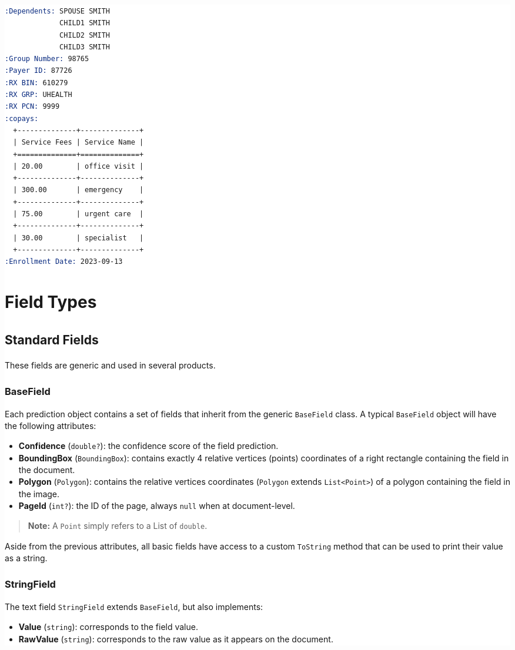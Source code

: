 ```rst
:Dependents: SPOUSE SMITH
             CHILD1 SMITH
             CHILD2 SMITH
             CHILD3 SMITH
:Group Number: 98765
:Payer ID: 87726
:RX BIN: 610279
:RX GRP: UHEALTH
:RX PCN: 9999
:copays:
  +--------------+--------------+
  | Service Fees | Service Name |
  +==============+==============+
  | 20.00        | office visit |
  +--------------+--------------+
  | 300.00       | emergency    |
  +--------------+--------------+
  | 75.00        | urgent care  |
  +--------------+--------------+
  | 30.00        | specialist   |
  +--------------+--------------+
:Enrollment Date: 2023-09-13
```

# Field Types
## Standard Fields
These fields are generic and used in several products.

### BaseField
Each prediction object contains a set of fields that inherit from the generic `BaseField` class.
A typical `BaseField` object will have the following attributes:

* **Confidence** (`double?`): the confidence score of the field prediction.
* **BoundingBox** (`BoundingBox`): contains exactly 4 relative vertices (points) coordinates of a right rectangle containing the field in the document.
* **Polygon** (`Polygon`): contains the relative vertices coordinates (`Polygon` extends `List<Point>`) of a polygon containing the field in the image.
* **PageId** (`int?`): the ID of the page, always `null` when at document-level.

> **Note:** A `Point` simply refers to a List of `double`.


Aside from the previous attributes, all basic fields have access to a custom `ToString` method that can be used to print their value as a string.

### StringField
The text field `StringField` extends `BaseField`, but also implements:
* **Value** (`string`): corresponds to the field value.
* **RawValue** (`string`): corresponds to the raw value as it appears on the document.
